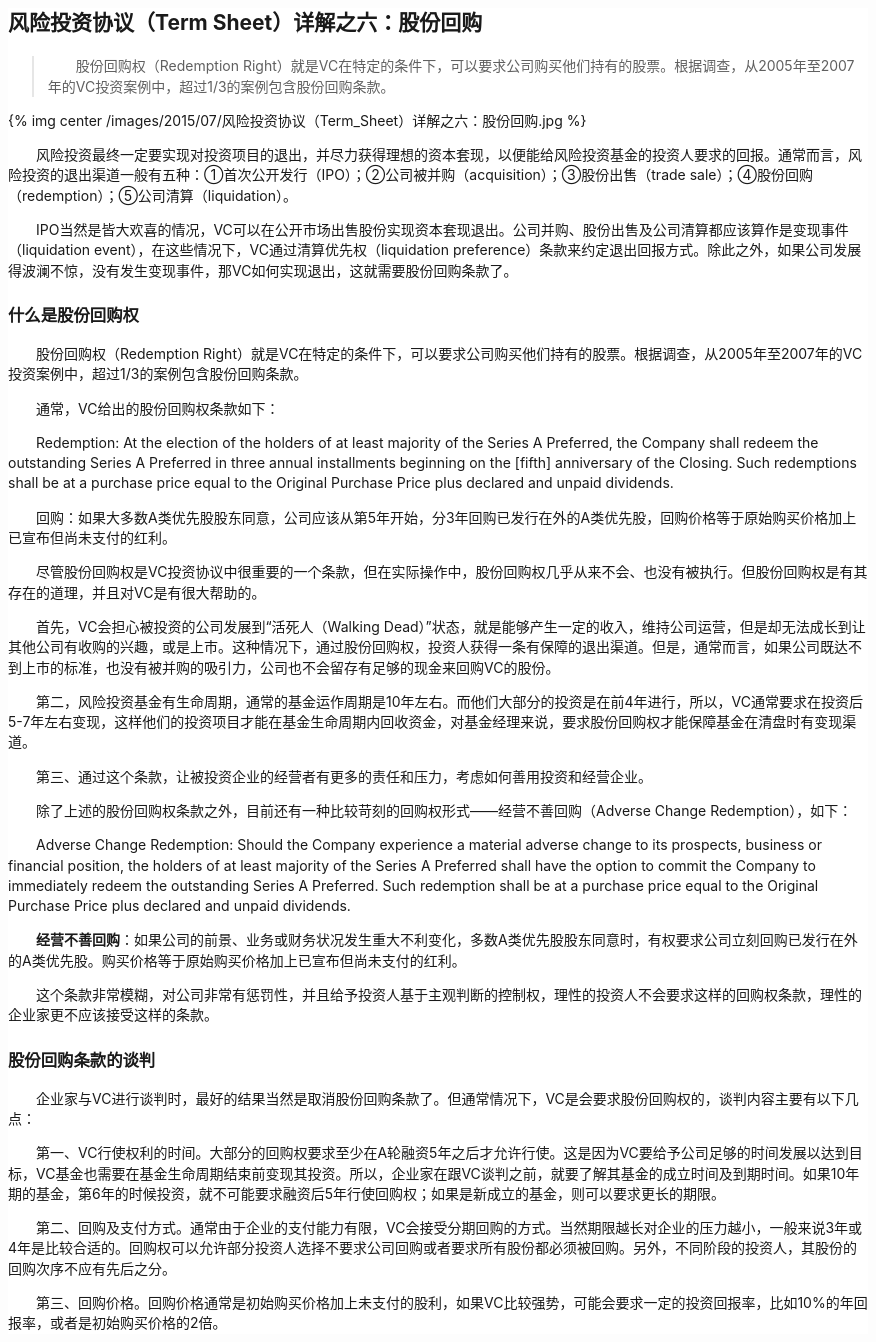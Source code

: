 
风险投资协议（Term Sheet）详解之六：股份回购
---

>　　股份回购权（Redemption Right）就是VC在特定的条件下，可以要求公司购买他们持有的股票。根据调查，从2005年至2007年的VC投资案例中，超过1/3的案例包含股份回购条款。

{% img center /images/2015/07/风险投资协议（Term_Sheet）详解之六：股份回购.jpg %}

　　风险投资最终一定要实现对投资项目的退出，并尽力获得理想的资本套现，以便能给风险投资基金的投资人要求的回报。通常而言，风险投资的退出渠道一般有五种：①首次公开发行（IPO）；②公司被并购（acquisition）；③股份出售（trade sale）；④股份回购（redemption）；⑤公司清算（liquidation）。

　　IPO当然是皆大欢喜的情况，VC可以在公开市场出售股份实现资本套现退出。公司并购、股份出售及公司清算都应该算作是变现事件（liquidation event），在这些情况下，VC通过清算优先权（liquidation preference）条款来约定退出回报方式。除此之外，如果公司发展得波澜不惊，没有发生变现事件，那VC如何实现退出，这就需要股份回购条款了。 

### 什么是股份回购权

　　股份回购权（Redemption Right）就是VC在特定的条件下，可以要求公司购买他们持有的股票。根据调查，从2005年至2007年的VC投资案例中，超过1/3的案例包含股份回购条款。

　　通常，VC给出的股份回购权条款如下：

　　Redemption: At the election of the holders of at least majority of the Series A Preferred, the Company shall redeem the outstanding Series A Preferred in three annual installments beginning on the [fifth] anniversary of the Closing. Such redemptions shall be at a purchase price equal to the Original Purchase Price plus declared and unpaid dividends.

　　回购：如果大多数A类优先股股东同意，公司应该从第5年开始，分3年回购已发行在外的A类优先股，回购价格等于原始购买价格加上已宣布但尚未支付的红利。

　　尽管股份回购权是VC投资协议中很重要的一个条款，但在实际操作中，股份回购权几乎从来不会、也没有被执行。但股份回购权是有其存在的道理，并且对VC是有很大帮助的。

　　首先，VC会担心被投资的公司发展到“活死人（Walking Dead）”状态，就是能够产生一定的收入，维持公司运营，但是却无法成长到让其他公司有收购的兴趣，或是上市。这种情况下，通过股份回购权，投资人获得一条有保障的退出渠道。但是，通常而言，如果公司既达不到上市的标准，也没有被并购的吸引力，公司也不会留存有足够的现金来回购VC的股份。

　　第二，风险投资基金有生命周期，通常的基金运作周期是10年左右。而他们大部分的投资是在前4年进行，所以，VC通常要求在投资后5-7年左右变现，这样他们的投资项目才能在基金生命周期内回收资金，对基金经理来说，要求股份回购权才能保障基金在清盘时有变现渠道。

　　第三、通过这个条款，让被投资企业的经营者有更多的责任和压力，考虑如何善用投资和经营企业。

　　除了上述的股份回购权条款之外，目前还有一种比较苛刻的回购权形式——经营不善回购（Adverse Change Redemption），如下：

　　Adverse Change Redemption: Should the Company experience a material adverse change to its prospects, business or financial position, the holders of at least majority of the Series A Preferred shall have the option to commit the Company to immediately redeem the outstanding Series A Preferred. Such redemption shall be at a purchase price equal to the Original Purchase Price plus declared and unpaid dividends.

　　__经营不善回购__：如果公司的前景、业务或财务状况发生重大不利变化，多数A类优先股股东同意时，有权要求公司立刻回购已发行在外的A类优先股。购买价格等于原始购买价格加上已宣布但尚未支付的红利。

　　这个条款非常模糊，对公司非常有惩罚性，并且给予投资人基于主观判断的控制权，理性的投资人不会要求这样的回购权条款，理性的企业家更不应该接受这样的条款。 

### 股份回购条款的谈判

　　企业家与VC进行谈判时，最好的结果当然是取消股份回购条款了。但通常情况下，VC是会要求股份回购权的，谈判内容主要有以下几点：

　　第一、VC行使权利的时间。大部分的回购权要求至少在A轮融资5年之后才允许行使。这是因为VC要给予公司足够的时间发展以达到目标，VC基金也需要在基金生命周期结束前变现其投资。所以，企业家在跟VC谈判之前，就要了解其基金的成立时间及到期时间。如果10年期的基金，第6年的时候投资，就不可能要求融资后5年行使回购权；如果是新成立的基金，则可以要求更长的期限。

　　第二、回购及支付方式。通常由于企业的支付能力有限，VC会接受分期回购的方式。当然期限越长对企业的压力越小，一般来说3年或4年是比较合适的。回购权可以允许部分投资人选择不要求公司回购或者要求所有股份都必须被回购。另外，不同阶段的投资人，其股份的回购次序不应有先后之分。

　　第三、回购价格。回购价格通常是初始购买价格加上未支付的股利，如果VC比较强势，可能会要求一定的投资回报率，比如10%的年回报率，或者是初始购买价格的2倍。
　　